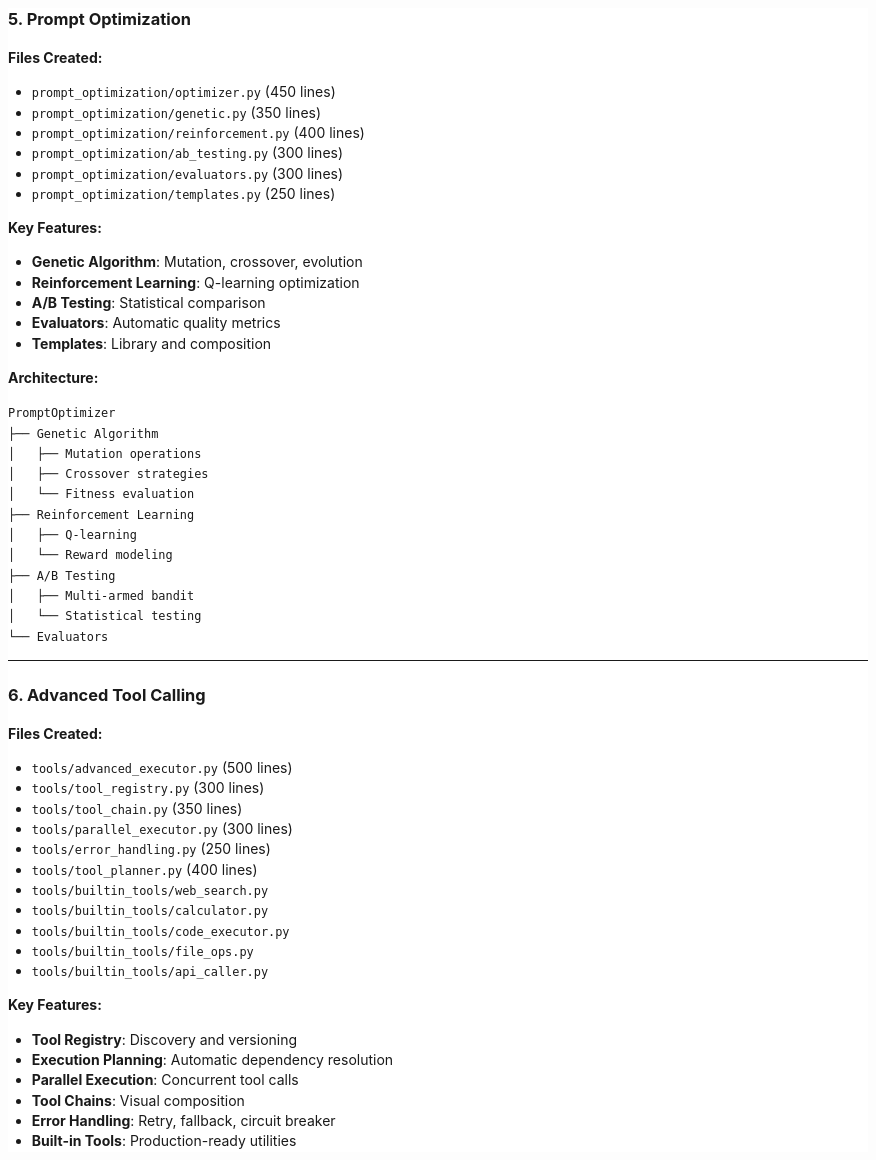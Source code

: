 ### 5. Prompt Optimization

**Files Created:**
- `prompt_optimization/optimizer.py` (450 lines)
- `prompt_optimization/genetic.py` (350 lines)
- `prompt_optimization/reinforcement.py` (400 lines)
- `prompt_optimization/ab_testing.py` (300 lines)
- `prompt_optimization/evaluators.py` (300 lines)
- `prompt_optimization/templates.py` (250 lines)

**Key Features:**
- **Genetic Algorithm**: Mutation, crossover, evolution
- **Reinforcement Learning**: Q-learning optimization
- **A/B Testing**: Statistical comparison
- **Evaluators**: Automatic quality metrics
- **Templates**: Library and composition

**Architecture:**
```
PromptOptimizer
├── Genetic Algorithm
│   ├── Mutation operations
│   ├── Crossover strategies
│   └── Fitness evaluation
├── Reinforcement Learning
│   ├── Q-learning
│   └── Reward modeling
├── A/B Testing
│   ├── Multi-armed bandit
│   └── Statistical testing
└── Evaluators
```

---

### 6. Advanced Tool Calling

**Files Created:**
- `tools/advanced_executor.py` (500 lines)
- `tools/tool_registry.py` (300 lines)
- `tools/tool_chain.py` (350 lines)
- `tools/parallel_executor.py` (300 lines)
- `tools/error_handling.py` (250 lines)
- `tools/tool_planner.py` (400 lines)
- `tools/builtin_tools/web_search.py`
- `tools/builtin_tools/calculator.py`
- `tools/builtin_tools/code_executor.py`
- `tools/builtin_tools/file_ops.py`
- `tools/builtin_tools/api_caller.py`

**Key Features:**
- **Tool Registry**: Discovery and versioning
- **Execution Planning**: Automatic dependency resolution
- **Parallel Execution**: Concurrent tool calls
- **Tool Chains**: Visual composition
- **Error Handling**: Retry, fallback, circuit breaker
- **Built-in Tools**: Production-ready utilities
